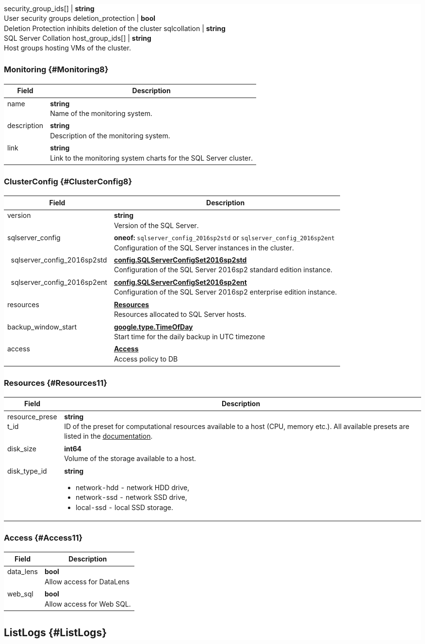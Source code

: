 security_group_ids[] | **string**<br>User security groups 
deletion_protection | **bool**<br>Deletion Protection inhibits deletion of the cluster 
sqlcollation | **string**<br>SQL Server Collation 
host_group_ids[] | **string**<br>Host groups hosting VMs of the cluster. 


### Monitoring {#Monitoring8}

Field | Description
--- | ---
name | **string**<br>Name of the monitoring system. 
description | **string**<br>Description of the monitoring system. 
link | **string**<br>Link to the monitoring system charts for the SQL Server cluster. 


### ClusterConfig {#ClusterConfig8}

Field | Description
--- | ---
version | **string**<br>Version of the SQL Server. 
sqlserver_config | **oneof:** `sqlserver_config_2016sp2std` or `sqlserver_config_2016sp2ent`<br>Configuration of the SQL Server instances in the cluster.
&nbsp;&nbsp;sqlserver_config_2016sp2std | **[config.SQLServerConfigSet2016sp2std](#SQLServerConfigSet2016sp2std)**<br>Configuration of the SQL Server 2016sp2 standard edition instance. 
&nbsp;&nbsp;sqlserver_config_2016sp2ent | **[config.SQLServerConfigSet2016sp2ent](#SQLServerConfigSet2016sp2ent)**<br>Configuration of the SQL Server 2016sp2 enterprise edition instance. 
resources | **[Resources](#Resources11)**<br>Resources allocated to SQL Server hosts. 
backup_window_start | **[google.type.TimeOfDay](https://github.com/googleapis/googleapis/blob/master/google/type/timeofday.proto)**<br>Start time for the daily backup in UTC timezone 
access | **[Access](#Access11)**<br>Access policy to DB 


### Resources {#Resources11}

Field | Description
--- | ---
resource_preset_id | **string**<br>ID of the preset for computational resources available to a host (CPU, memory etc.). All available presets are listed in the [documentation](/docs/managed-sqlserver/concepts/instance-types). 
disk_size | **int64**<br>Volume of the storage available to a host. 
disk_type_id | **string**<br><ul><li>network-hdd - network HDD drive, </li><li>network-ssd - network SSD drive, </li><li>local-ssd - local SSD storage.</li></ul> 


### Access {#Access11}

Field | Description
--- | ---
data_lens | **bool**<br>Allow access for DataLens 
web_sql | **bool**<br>Allow access for Web SQL. 


## ListLogs {#ListLogs}
